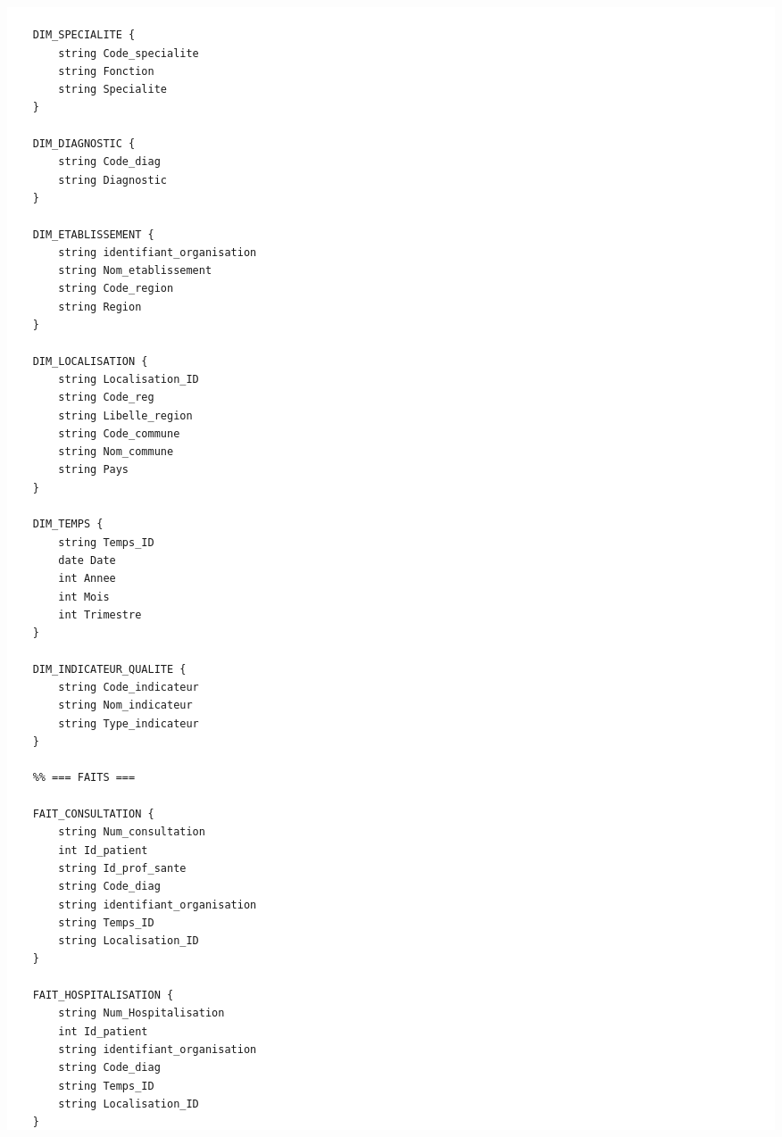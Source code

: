 ```mermaid

    DIM_SPECIALITE {
		string Code_specialite
		string Fonction
		string Specialite
	}

	DIM_DIAGNOSTIC {
		string Code_diag
		string Diagnostic
	}

	DIM_ETABLISSEMENT {
		string identifiant_organisation
		string Nom_etablissement
		string Code_region
		string Region
	}

	DIM_LOCALISATION {
		string Localisation_ID
		string Code_reg
		string Libelle_region
		string Code_commune
		string Nom_commune
		string Pays
	}

	DIM_TEMPS {
		string Temps_ID
		date Date
		int Annee
		int Mois
		int Trimestre
	}

	DIM_INDICATEUR_QUALITE {
		string Code_indicateur
		string Nom_indicateur
		string Type_indicateur
	}

	%% === FAITS ===

	FAIT_CONSULTATION {
		string Num_consultation
		int Id_patient
		string Id_prof_sante
		string Code_diag
		string identifiant_organisation
		string Temps_ID
		string Localisation_ID
	}

	FAIT_HOSPITALISATION {
		string Num_Hospitalisation
		int Id_patient
		string identifiant_organisation
		string Code_diag
		string Temps_ID
		string Localisation_ID
	}

```